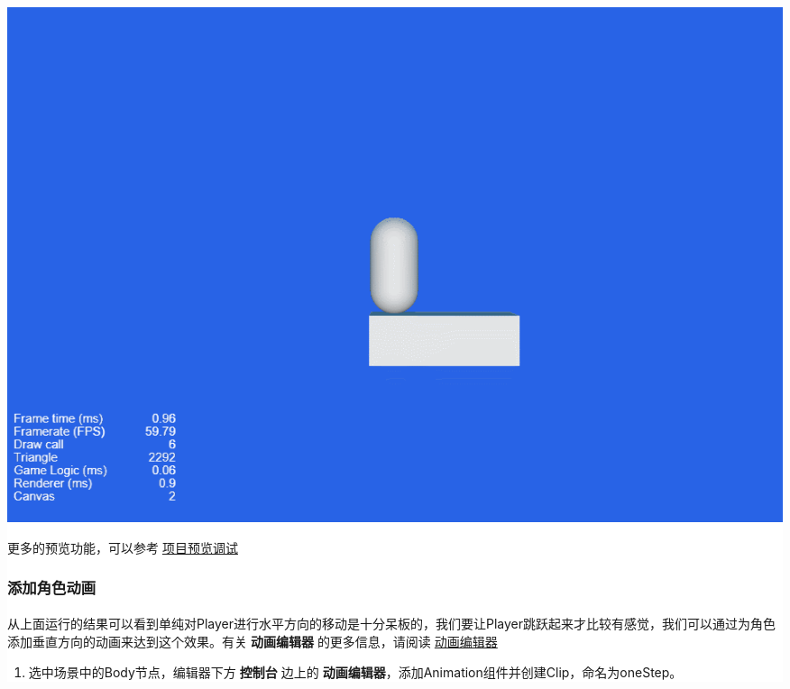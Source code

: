    ![player move](./images/player-move.gif)

更多的预览功能，可以参考 [项目预览调试](../../editor/preview/index.md)

### 添加角色动画
从上面运行的结果可以看到单纯对Player进行水平方向的移动是十分呆板的，我们要让Player跳跃起来才比较有感觉，我们可以通过为角色添加垂直方向的动画来达到这个效果。有关 **动画编辑器** 的更多信息，请阅读 [动画编辑器](../../editor/animation/index.md)

1. 选中场景中的Body节点，编辑器下方 **控制台** 边上的 **动画编辑器**，添加Animation组件并创建Clip，命名为oneStep。
